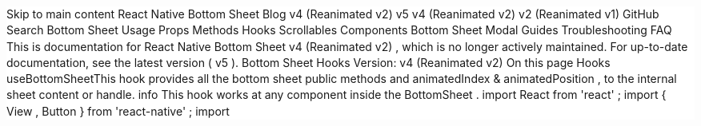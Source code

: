 </page>
<page url="https://gorhom.dev/react-native-bottom-sheet/v4/hooks">
Skip to main content
React Native Bottom Sheet
Blog
v4 (Reanimated v2)
v5
v4 (Reanimated v2)
v2 (Reanimated v1)
GitHub
Search
Bottom Sheet
Usage
Props
Methods
Hooks
Scrollables
Components
Bottom Sheet Modal
Guides
Troubleshooting
FAQ
This is documentation for
React Native Bottom Sheet
v4 (Reanimated v2)
, which is no longer actively maintained.
For up-to-date documentation, see the
latest version
(
v5
).
Bottom Sheet
Hooks
Version: v4 (Reanimated v2)
On this page
Hooks
useBottomSheet
​
This hook provides all the bottom sheet public
methods
and
animatedIndex
&amp;
animatedPosition
, to the internal sheet content or handle.
info
This hook works at any component inside the
BottomSheet
.
import
React
from
'react'
;
import
{
View
,
Button
}
from
'react-native'
;
import